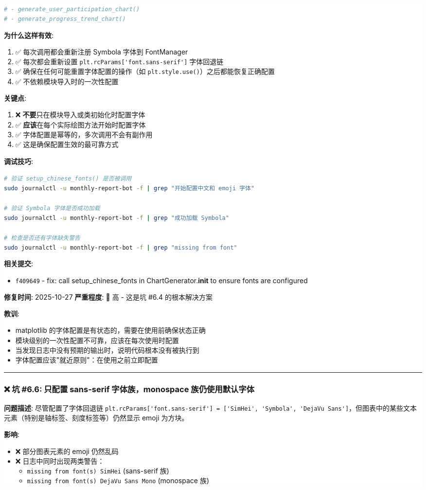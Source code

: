 ```python
# - generate_user_participation_chart()
# - generate_progress_trend_chart()
```

**为什么这样有效**:
1. ✅ 每次调用都会重新注册 Symbola 字体到 FontManager
2. ✅ 每次都会重新设置 `plt.rcParams['font.sans-serif']` 字体回退链
3. ✅ 确保在任何可能重置字体配置的操作（如 `plt.style.use()`）之后都能恢复正确配置
4. ✅ 不依赖模块导入时的一次性配置

**关键点**:
1. ❌ **不要**只在模块导入或类初始化时配置字体
2. ✅ **应该**在每个实际绘图方法开始时配置字体
3. ✅ 字体配置是幂等的，多次调用不会有副作用
4. ✅ 这是确保配置生效的最可靠方式

**调试技巧**:
```bash
# 验证 setup_chinese_fonts() 是否被调用
sudo journalctl -u monthly-report-bot -f | grep "开始配置中文和 emoji 字体"

# 验证 Symbola 字体是否成功加载
sudo journalctl -u monthly-report-bot -f | grep "成功加载 Symbola"

# 检查是否还有字体缺失警告
sudo journalctl -u monthly-report-bot -f | grep "missing from font"
```

**相关提交**:
- `f409649` - fix: call setup_chinese_fonts in ChartGenerator.__init__ to ensure fonts are configured

**修复时间**: 2025-10-27
**严重程度**: 🔴 高 - 这是坑 #6.4 的根本解决方案

**教训**:
- matplotlib 的字体配置是有状态的，需要在使用前确保状态正确
- 模块级别的一次性配置不可靠，应该在每次使用时配置
- 当发现日志中没有预期的输出时，说明代码根本没有被执行到
- 字体配置应该"就近原则"：在使用之前立即配置

---

### ❌ 坑 #6.6: 只配置 sans-serif 字体族，monospace 族仍使用默认字体

**问题描述**:
尽管配置了字体回退链 `plt.rcParams['font.sans-serif'] = ['SimHei', 'Symbola', 'DejaVu Sans']`，但图表中的某些文本元素（特别是轴标签、刻度标签等）仍然显示 emoji 为方块。

**影响**:
- ❌ 部分图表元素的 emoji 仍然乱码
- ❌ 日志中同时出现两类警告：
  - `missing from font(s) SimHei` (sans-serif 族)
  - `missing from font(s) DejaVu Sans Mono` (monospace 族)
